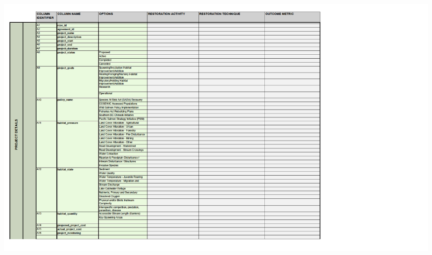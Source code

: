 <img src="restorationAtlas_cataloguingInformation_finalReport_media/media/image24.png" style="width:6.75798in;height:5.15976in" alt="../../Screen%20Shot%202024-08-12%20at%2011.40.42%20AM.png" />
